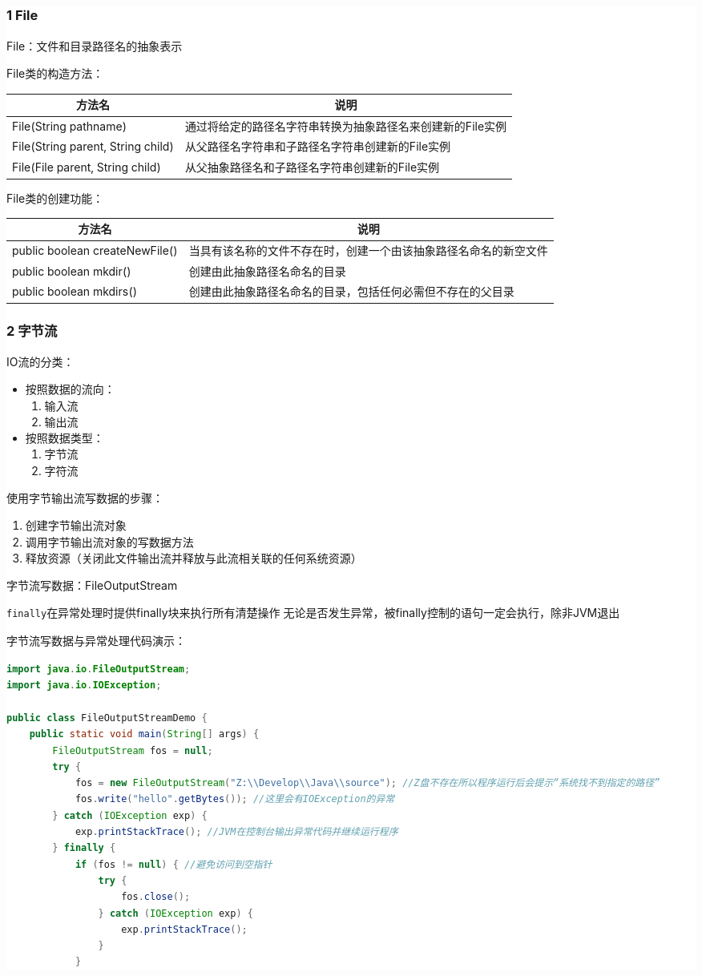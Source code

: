 ### 1 File

File：文件和目录路径名的抽象表示

File类的构造方法：

| 方法名                            | 说明                                                       |
| --------------------------------- | ---------------------------------------------------------- |
| File(String pathname)             | 通过将给定的路径名字符串转换为抽象路径名来创建新的File实例 |
| File(String parent, String child) | 从父路径名字符串和子路径名字符串创建新的File实例           |
| File(File parent, String child)   | 从父抽象路径名和子路径名字符串创建新的File实例             |

File类的创建功能：

| 方法名                         | 说明                                                         |
| ------------------------------ | ------------------------------------------------------------ |
| public boolean createNewFile() | 当具有该名称的文件不存在时，创建一个由该抽象路径名命名的新空文件 |
| public boolean mkdir()         | 创建由此抽象路径名命名的目录                                 |
| public boolean mkdirs()        | 创建由此抽象路径名命名的目录，包括任何必需但不存在的父目录   |



### 2 字节流

IO流的分类：

- 按照数据的流向：
  1. 输入流
  2. 输出流
- 按照数据类型：
  1. 字节流
  2. 字符流

使用字节输出流写数据的步骤：

1. 创建字节输出流对象
2. 调用字节输出流对象的写数据方法
3. 释放资源（关闭此文件输出流并释放与此流相关联的任何系统资源）

字节流写数据：FileOutputStream

`finally`在异常处理时提供finally块来执行所有清楚操作
无论是否发生异常，被finally控制的语句一定会执行，除非JVM退出

字节流写数据与异常处理代码演示：

```java
import java.io.FileOutputStream;
import java.io.IOException;

public class FileOutputStreamDemo {
    public static void main(String[] args) {
        FileOutputStream fos = null;
        try {
            fos = new FileOutputStream("Z:\\Develop\\Java\\source"); //Z盘不存在所以程序运行后会提示“系统找不到指定的路径”
            fos.write("hello".getBytes()); //这里会有IOException的异常
        } catch (IOException exp) {
            exp.printStackTrace(); //JVM在控制台输出异常代码并继续运行程序
        } finally {
            if (fos != null) { //避免访问到空指针
                try {
                    fos.close();
                } catch (IOException exp) {
                    exp.printStackTrace();
                }
            }
```